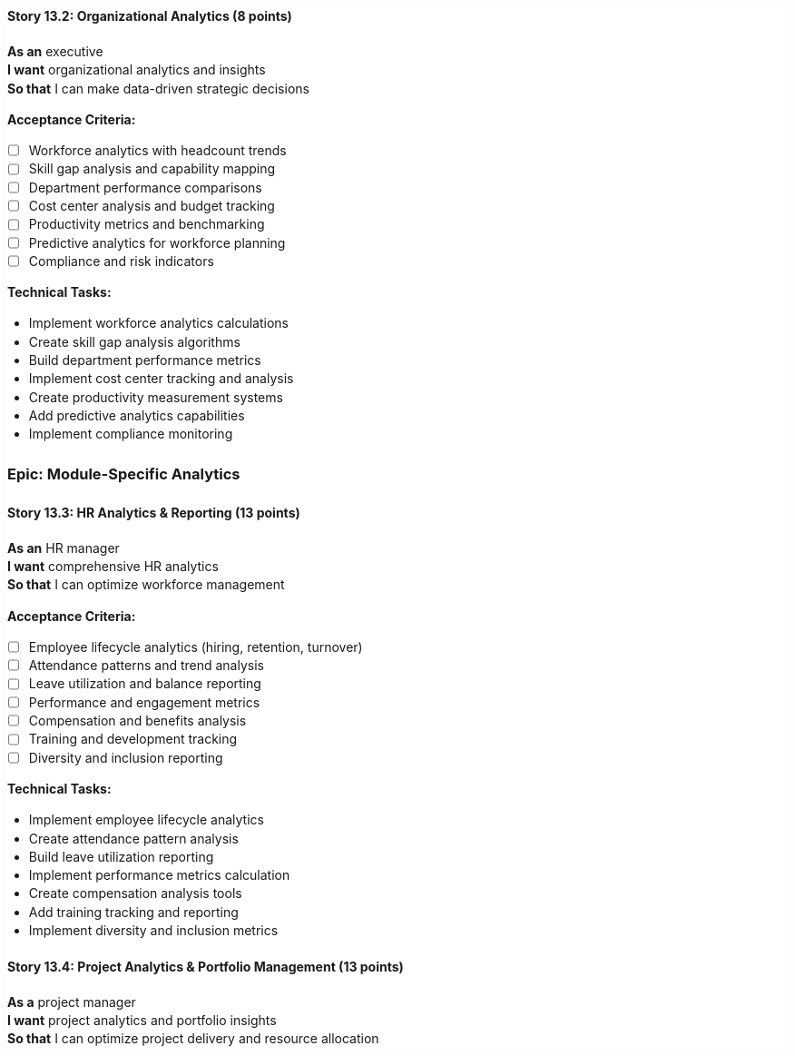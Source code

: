 #### Story 13.2: Organizational Analytics (8 points)
**As an** executive  
**I want** organizational analytics and insights  
**So that** I can make data-driven strategic decisions

**Acceptance Criteria:**
- [ ] Workforce analytics with headcount trends
- [ ] Skill gap analysis and capability mapping
- [ ] Department performance comparisons
- [ ] Cost center analysis and budget tracking
- [ ] Productivity metrics and benchmarking
- [ ] Predictive analytics for workforce planning
- [ ] Compliance and risk indicators

**Technical Tasks:**
- Implement workforce analytics calculations
- Create skill gap analysis algorithms
- Build department performance metrics
- Implement cost center tracking and analysis
- Create productivity measurement systems
- Add predictive analytics capabilities
- Implement compliance monitoring

### Epic: Module-Specific Analytics

#### Story 13.3: HR Analytics & Reporting (13 points)
**As an** HR manager  
**I want** comprehensive HR analytics  
**So that** I can optimize workforce management

**Acceptance Criteria:**
- [ ] Employee lifecycle analytics (hiring, retention, turnover)
- [ ] Attendance patterns and trend analysis
- [ ] Leave utilization and balance reporting
- [ ] Performance and engagement metrics
- [ ] Compensation and benefits analysis
- [ ] Training and development tracking
- [ ] Diversity and inclusion reporting

**Technical Tasks:**
- Implement employee lifecycle analytics
- Create attendance pattern analysis
- Build leave utilization reporting
- Implement performance metrics calculation
- Create compensation analysis tools
- Add training tracking and reporting
- Implement diversity and inclusion metrics

#### Story 13.4: Project Analytics & Portfolio Management (13 points)
**As a** project manager  
**I want** project analytics and portfolio insights  
**So that** I can optimize project delivery and resource allocation
